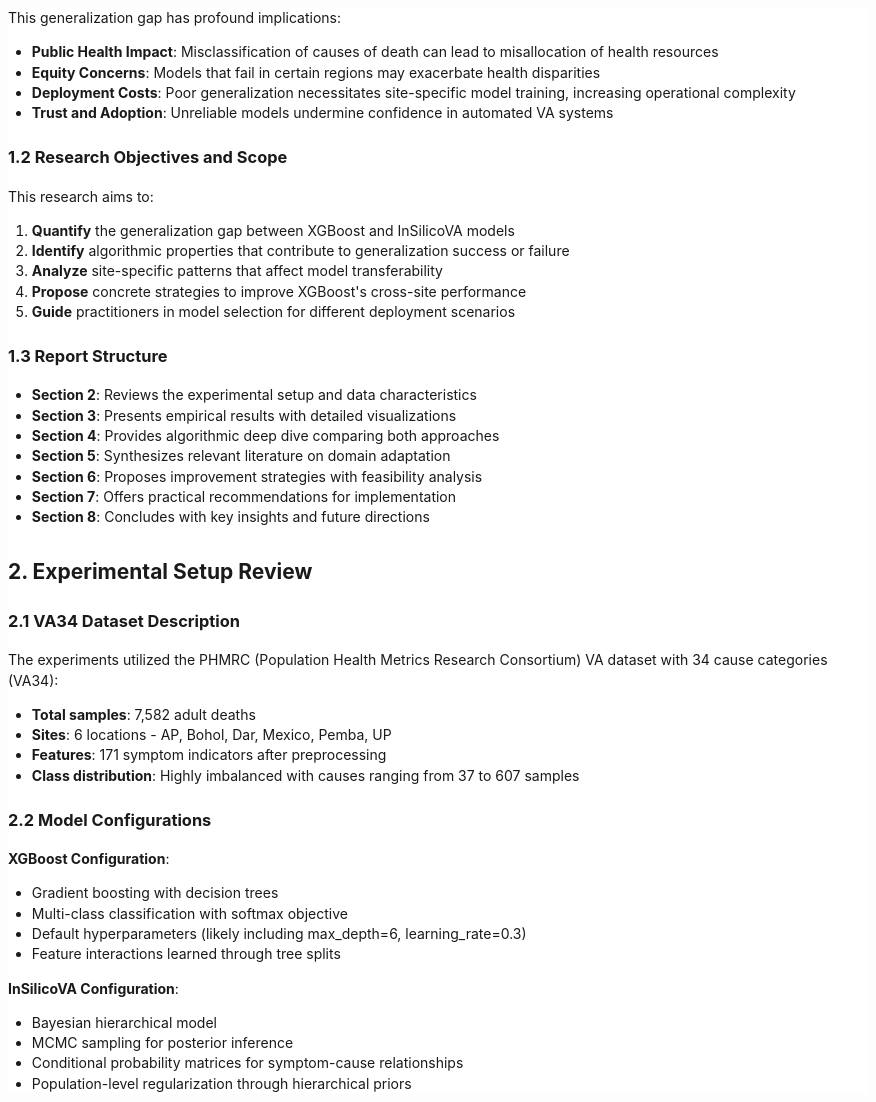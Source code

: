 This generalization gap has profound implications:
- **Public Health Impact**: Misclassification of causes of death can lead to misallocation of health resources
- **Equity Concerns**: Models that fail in certain regions may exacerbate health disparities
- **Deployment Costs**: Poor generalization necessitates site-specific model training, increasing operational complexity
- **Trust and Adoption**: Unreliable models undermine confidence in automated VA systems

### 1.2 Research Objectives and Scope

This research aims to:
1. **Quantify** the generalization gap between XGBoost and InSilicoVA models
2. **Identify** algorithmic properties that contribute to generalization success or failure
3. **Analyze** site-specific patterns that affect model transferability
4. **Propose** concrete strategies to improve XGBoost's cross-site performance
5. **Guide** practitioners in model selection for different deployment scenarios

### 1.3 Report Structure

- **Section 2**: Reviews the experimental setup and data characteristics
- **Section 3**: Presents empirical results with detailed visualizations
- **Section 4**: Provides algorithmic deep dive comparing both approaches
- **Section 5**: Synthesizes relevant literature on domain adaptation
- **Section 6**: Proposes improvement strategies with feasibility analysis
- **Section 7**: Offers practical recommendations for implementation
- **Section 8**: Concludes with key insights and future directions

## 2. Experimental Setup Review

### 2.1 VA34 Dataset Description

The experiments utilized the PHMRC (Population Health Metrics Research Consortium) VA dataset with 34 cause categories (VA34):
- **Total samples**: 7,582 adult deaths
- **Sites**: 6 locations - AP, Bohol, Dar, Mexico, Pemba, UP
- **Features**: 171 symptom indicators after preprocessing
- **Class distribution**: Highly imbalanced with causes ranging from 37 to 607 samples

### 2.2 Model Configurations

**XGBoost Configuration**:
- Gradient boosting with decision trees
- Multi-class classification with softmax objective
- Default hyperparameters (likely including max_depth=6, learning_rate=0.3)
- Feature interactions learned through tree splits

**InSilicoVA Configuration**:
- Bayesian hierarchical model
- MCMC sampling for posterior inference
- Conditional probability matrices for symptom-cause relationships
- Population-level regularization through hierarchical priors
